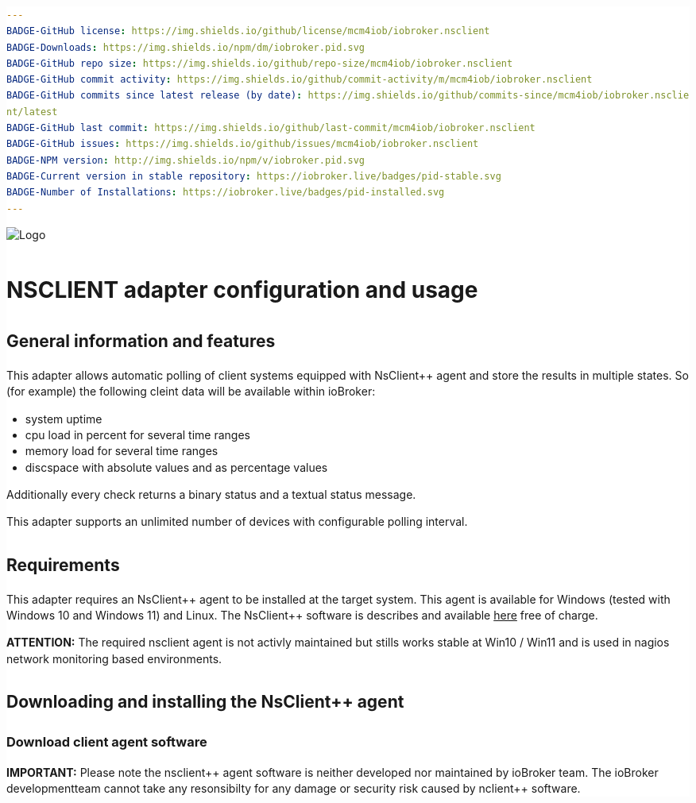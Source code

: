 ```yaml
---
BADGE-GitHub license: https://img.shields.io/github/license/mcm4iob/iobroker.nsclient
BADGE-Downloads: https://img.shields.io/npm/dm/iobroker.pid.svg
BADGE-GitHub repo size: https://img.shields.io/github/repo-size/mcm4iob/iobroker.nsclient
BADGE-GitHub commit activity: https://img.shields.io/github/commit-activity/m/mcm4iob/iobroker.nsclient
BADGE-GitHub commits since latest release (by date): https://img.shields.io/github/commits-since/mcm4iob/iobroker.nsclient/latest
BADGE-GitHub last commit: https://img.shields.io/github/last-commit/mcm4iob/iobroker.nsclient
BADGE-GitHub issues: https://img.shields.io/github/issues/mcm4iob/iobroker.nsclient
BADGE-NPM version: http://img.shields.io/npm/v/iobroker.pid.svg
BADGE-Current version in stable repository: https://iobroker.live/badges/pid-stable.svg
BADGE-Number of Installations: https://iobroker.live/badges/pid-installed.svg
---
```

![Logo](img/nsclient.png)
# NSCLIENT adapter configuration and usage

## General information and features

This adapter allows automatic polling of client systems equipped with NsClient++ agent and store the results in multiple states. So (for example) the following cleint data will be available within ioBroker:

- system uptime
- cpu load in percent for several time ranges
- memory load for several time ranges
- discspace with absolute values and as percentage values

Additionally every check returns a binary status and a textual status message.

This adapter supports an unlimited number of devices with configurable polling interval.

## Requirements

This adapter requires an NsClient++ agent to be installed at the target system. This agent is available for Windows (tested with Windows 10 and Windows 11) and Linux. The NsClient++ software is describes and available [here](https://nsclient.org/) free of charge.

__ATTENTION:__ The required nsclient agent is not activly maintained but stills works stable at Win10 / Win11 and is used in nagios network monitoring based environments.

## Downloading and installing the NsClient++ agent 

### Download client agent software

__IMPORTANT:__ Please note the nsclient++ agent software is neither developed nor maintained by ioBroker team. The ioBroker developmentteam cannot take any resonsibilty for any damage or security risk caused by nclient++ software.

